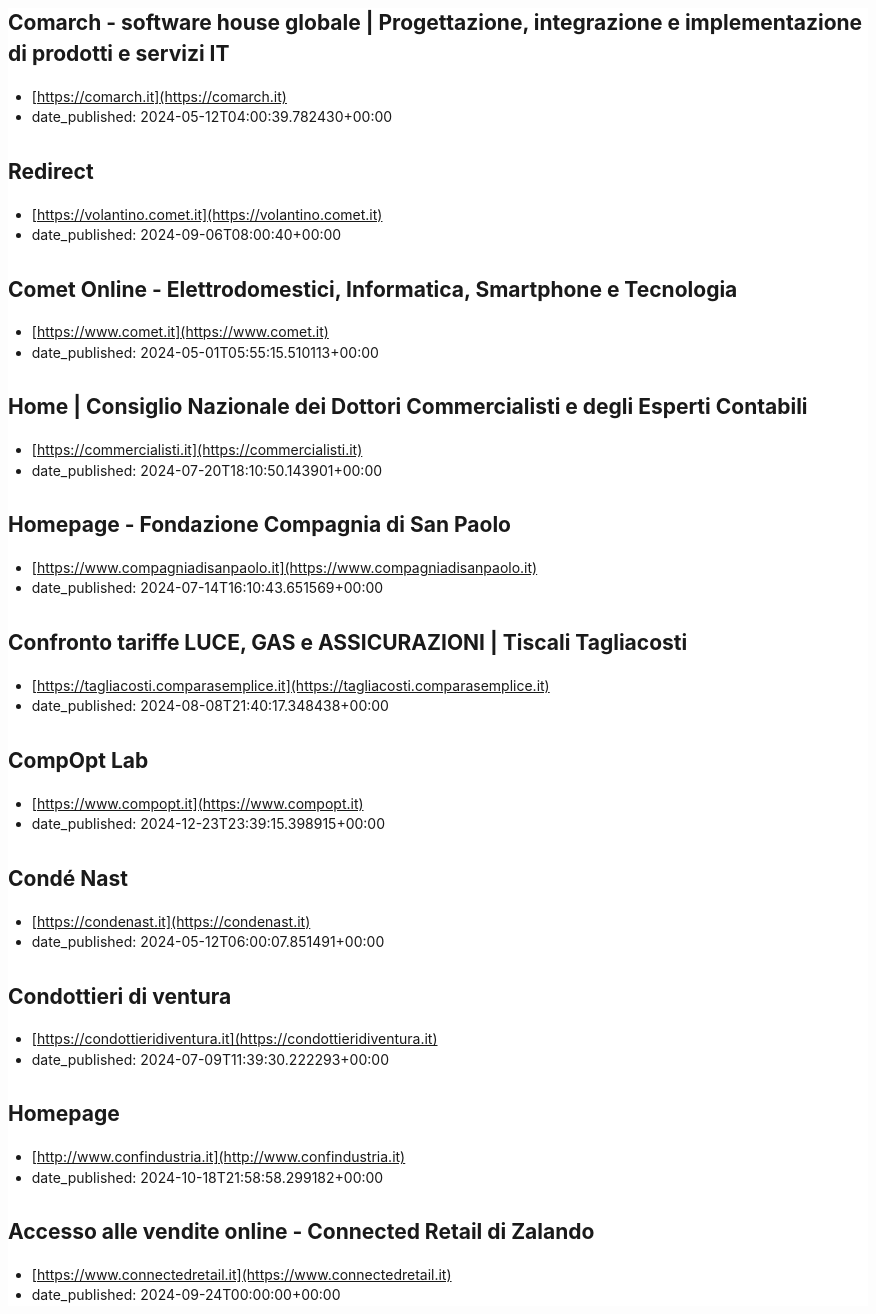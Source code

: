  ## Comarch - software house globale | Progettazione, integrazione e implementazione di prodotti e servizi IT
 - [https://comarch.it](https://comarch.it)
 - date_published: 2024-05-12T04:00:39.782430+00:00

 ## Redirect
 - [https://volantino.comet.it](https://volantino.comet.it)
 - date_published: 2024-09-06T08:00:40+00:00

 ## Comet Online - Elettrodomestici, Informatica, Smartphone e Tecnologia
 - [https://www.comet.it](https://www.comet.it)
 - date_published: 2024-05-01T05:55:15.510113+00:00

 ## Home | Consiglio Nazionale dei Dottori Commercialisti e degli Esperti Contabili
 - [https://commercialisti.it](https://commercialisti.it)
 - date_published: 2024-07-20T18:10:50.143901+00:00

 ## Homepage - Fondazione Compagnia di San Paolo
 - [https://www.compagniadisanpaolo.it](https://www.compagniadisanpaolo.it)
 - date_published: 2024-07-14T16:10:43.651569+00:00

 ## Confronto tariffe LUCE, GAS e ASSICURAZIONI | Tiscali Tagliacosti
 - [https://tagliacosti.comparasemplice.it](https://tagliacosti.comparasemplice.it)
 - date_published: 2024-08-08T21:40:17.348438+00:00

 ## CompOpt Lab
 - [https://www.compopt.it](https://www.compopt.it)
 - date_published: 2024-12-23T23:39:15.398915+00:00

 ## Condé Nast
 - [https://condenast.it](https://condenast.it)
 - date_published: 2024-05-12T06:00:07.851491+00:00

 ## Condottieri di ventura
 - [https://condottieridiventura.it](https://condottieridiventura.it)
 - date_published: 2024-07-09T11:39:30.222293+00:00

 ## Homepage
 - [http://www.confindustria.it](http://www.confindustria.it)
 - date_published: 2024-10-18T21:58:58.299182+00:00

 ## Accesso alle vendite online - Connected Retail di Zalando
 - [https://www.connectedretail.it](https://www.connectedretail.it)
 - date_published: 2024-09-24T00:00:00+00:00
